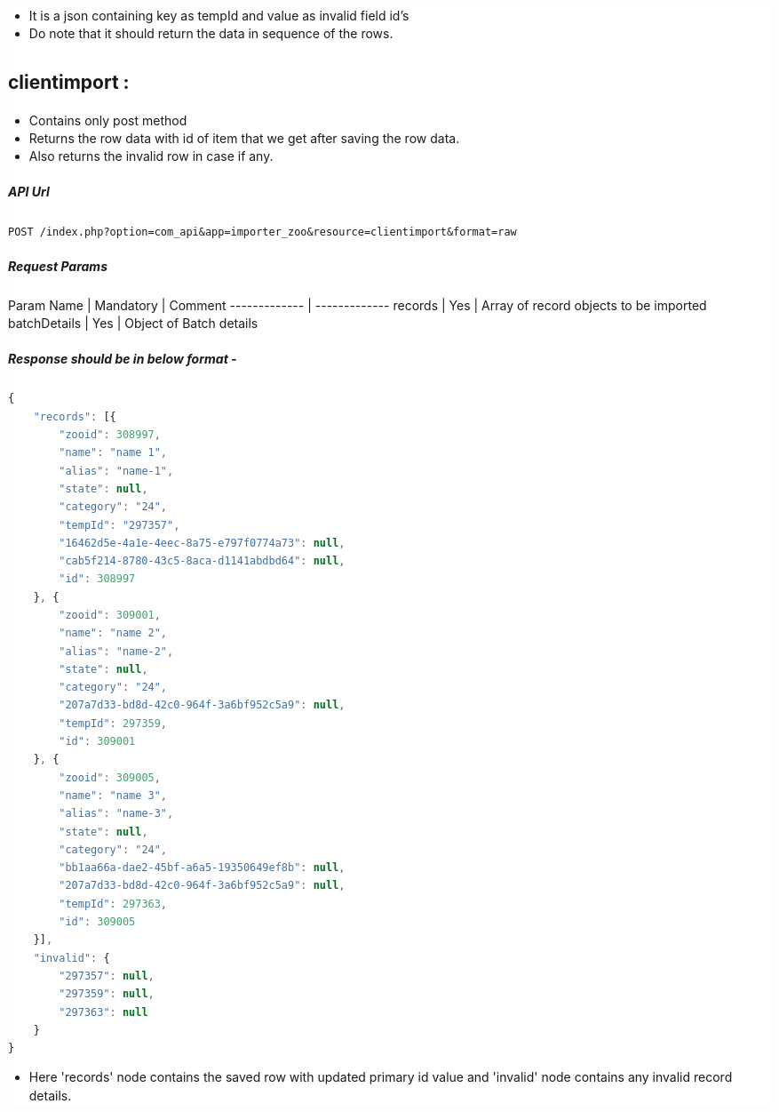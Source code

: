   - It is a json containing key as tempId and value as invalid field id’s
  - Do note that it should return the data in sequence of the rows.


## clientimport : 

  - Contains only post method
  - Returns the row data with id of item that we get after saving the row data.
  - Also returns the invalid row in case if any.

##### API Url

`POST /index.php?option=com_api&app=importer_zoo&resource=clientimport&format=raw`

##### Request Params

Param Name  | Mandatory     |  Comment
------------- | -------------
records  | Yes | Array of record objects to be imported
batchDetails       | Yes | Object of Batch details

##### Response should be in below format -

```javascript
{
	"records": [{
		"zooid": 308997,
		"name": "name 1",
		"alias": "name-1",
		"state": null,
		"category": "24",
		"tempId": "297357",
		"16462d5e-4a1e-4eec-8a75-e797f0774a73": null,
		"cab5f214-8780-43c5-8aca-d1141abdbd64": null,
		"id": 308997
	}, {
		"zooid": 309001,
		"name": "name 2",
		"alias": "name-2",
		"state": null,
		"category": "24",
		"207a7d33-bd8d-42c0-964f-3a6bf952c5a9": null,
		"tempId": 297359,
		"id": 309001
	}, {
		"zooid": 309005,
		"name": "name 3",
		"alias": "name-3",
		"state": null,
		"category": "24",
		"bb1aa66a-dae2-45bf-a6a5-19350649ef8b": null,
		"207a7d33-bd8d-42c0-964f-3a6bf952c5a9": null,
		"tempId": 297363,
		"id": 309005
	}],
	"invalid": {
		"297357": null,
		"297359": null,
		"297363": null
	}
}
```
  - Here 'records' node contains the saved row with updated primary id value and 'invalid' node contains any invalid record details.
